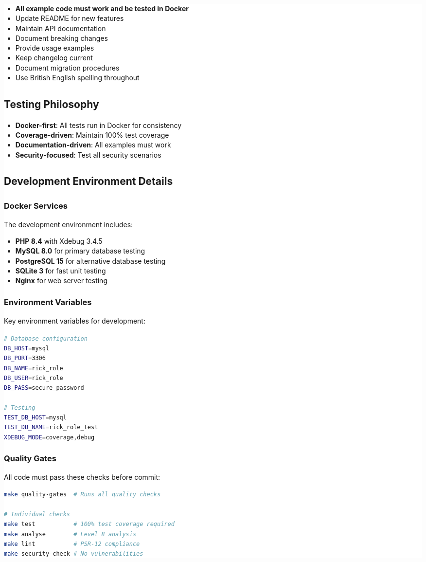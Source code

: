- **All example code must work and be tested in Docker**
- Update README for new features
- Maintain API documentation
- Document breaking changes
- Provide usage examples
- Keep changelog current
- Document migration procedures
- Use British English spelling throughout

## Testing Philosophy

- **Docker-first**: All tests run in Docker for consistency
- **Coverage-driven**: Maintain 100% test coverage
- **Documentation-driven**: All examples must work
- **Security-focused**: Test all security scenarios

## Development Environment Details

### Docker Services

The development environment includes:

- **PHP 8.4** with Xdebug 3.4.5
- **MySQL 8.0** for primary database testing
- **PostgreSQL 15** for alternative database testing
- **SQLite 3** for fast unit testing
- **Nginx** for web server testing

### Environment Variables

Key environment variables for development:

```bash
# Database configuration
DB_HOST=mysql
DB_PORT=3306
DB_NAME=rick_role
DB_USER=rick_role
DB_PASS=secure_password

# Testing
TEST_DB_HOST=mysql
TEST_DB_NAME=rick_role_test
XDEBUG_MODE=coverage,debug
```

### Quality Gates

All code must pass these checks before commit:

```bash
make quality-gates  # Runs all quality checks

# Individual checks
make test           # 100% test coverage required
make analyse        # Level 8 analysis  
make lint           # PSR-12 compliance
make security-check # No vulnerabilities
```

